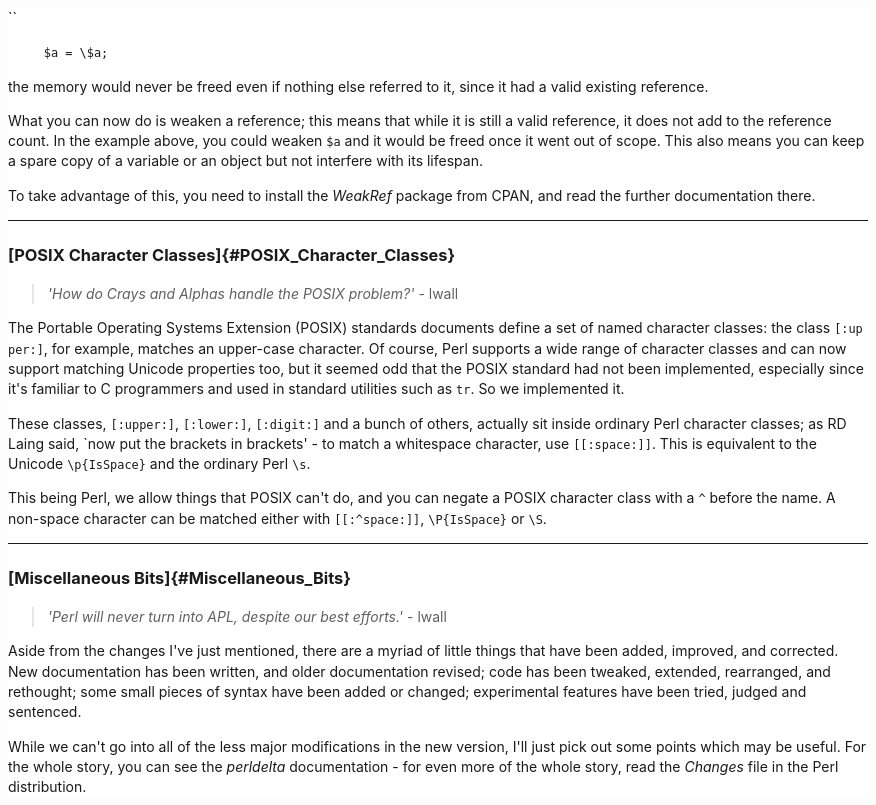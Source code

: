 ``

         $a = \$a;

the memory would never be freed even if nothing else referred to it,
since it had a valid existing reference.

What you can now do is weaken a reference; this means that while it is
still a valid reference, it does not add to the reference count. In the
example above, you could weaken `$a` and it would be freed once it went
out of scope. This also means you can keep a spare copy of a variable or
an object but not interfere with its lifespan.

To take advantage of this, you need to install the *WeakRef* package
from CPAN, and read the further documentation there.

------------------------------------------------------------------------

### [POSIX Character Classes]{#POSIX_Character_Classes}

> *'How do Crays and Alphas handle the POSIX problem?'* - lwall

The Portable Operating Systems Extension (POSIX) standards documents
define a set of named character classes: the class `[:upper:]`, for
example, matches an upper-case character. Of course, Perl supports a
wide range of character classes and can now support matching Unicode
properties too, but it seemed odd that the POSIX standard had not been
implemented, especially since it's familiar to C programmers and used in
standard utilities such as `tr`. So we implemented it.

These classes, `[:upper:]`, `[:lower:]`, `[:digit:]` and a bunch of
others, actually sit inside ordinary Perl character classes; as RD Laing
said, \`now put the brackets in brackets' - to match a whitespace
character, use `[[:space:]]`. This is equivalent to the Unicode
`\p{IsSpace}` and the ordinary Perl `\s`.

This being Perl, we allow things that POSIX can't do, and you can negate
a POSIX character class with a `^` before the name. A non-space
character can be matched either with `[[:^space:]]`, `\P{IsSpace}` or
`\S`.

------------------------------------------------------------------------

### [Miscellaneous Bits]{#Miscellaneous_Bits}

> *'Perl will never turn into APL, despite our best efforts.'* - lwall

Aside from the changes I've just mentioned, there are a myriad of little
things that have been added, improved, and corrected. New documentation
has been written, and older documentation revised; code has been
tweaked, extended, rearranged, and rethought; some small pieces of
syntax have been added or changed; experimental features have been
tried, judged and sentenced.

While we can't go into all of the less major modifications in the new
version, I'll just pick out some points which may be useful. For the
whole story, you can see the *perldelta* documentation - for even more
of the whole story, read the *Changes* file in the Perl distribution.
